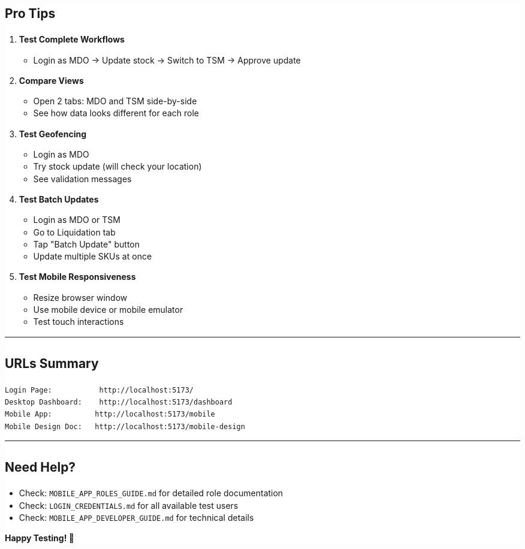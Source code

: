 
## Pro Tips

1. **Test Complete Workflows**
   - Login as MDO → Update stock → Switch to TSM → Approve update

2. **Compare Views**
   - Open 2 tabs: MDO and TSM side-by-side
   - See how data looks different for each role

3. **Test Geofencing**
   - Login as MDO
   - Try stock update (will check your location)
   - See validation messages

4. **Test Batch Updates**
   - Login as MDO or TSM
   - Go to Liquidation tab
   - Tap "Batch Update" button
   - Update multiple SKUs at once

5. **Test Mobile Responsiveness**
   - Resize browser window
   - Use mobile device or mobile emulator
   - Test touch interactions

---

## URLs Summary

```
Login Page:           http://localhost:5173/
Desktop Dashboard:    http://localhost:5173/dashboard
Mobile App:          http://localhost:5173/mobile
Mobile Design Doc:   http://localhost:5173/mobile-design
```

---

## Need Help?

- Check: `MOBILE_APP_ROLES_GUIDE.md` for detailed role documentation
- Check: `LOGIN_CREDENTIALS.md` for all available test users
- Check: `MOBILE_APP_DEVELOPER_GUIDE.md` for technical details

**Happy Testing! 🎉**
